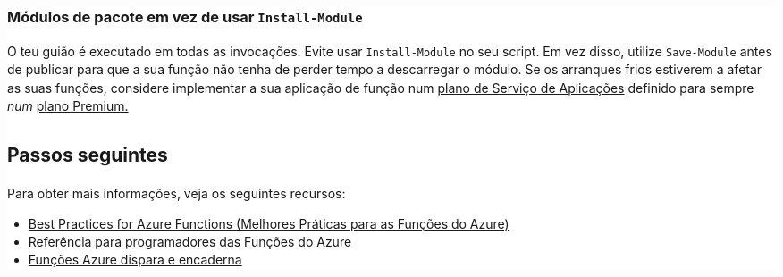 ### <a name="bundle-modules-instead-of-using-install-module"></a>Módulos de pacote em vez de usar `Install-Module`

O teu guião é executado em todas as invocações. Evite usar `Install-Module` no seu script. Em vez disso, utilize `Save-Module` antes de publicar para que a sua função não tenha de perder tempo a descarregar o módulo. Se os arranques frios estiverem a afetar as suas funções, considere implementar a sua aplicação de função num [plano de Serviço de Aplicações](dedicated-plan.md) definido para sempre *num* [plano Premium.](functions-premium-plan.md)

## <a name="next-steps"></a>Passos seguintes

Para obter mais informações, veja os seguintes recursos:

* [Best Practices for Azure Functions (Melhores Práticas para as Funções do Azure)](functions-best-practices.md)
* [Referência para programadores das Funções do Azure](functions-reference.md)
* [Funções Azure dispara e encaderna](functions-triggers-bindings.md)

[Referência host.json]: functions-host-json.md

